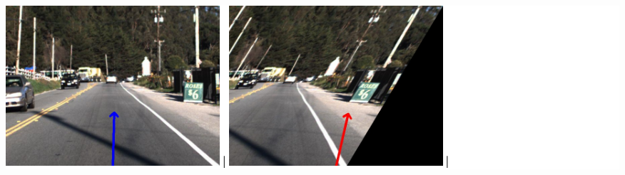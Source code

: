 <img src="./rambo_violations/1479425564709490599_arrow.jpg" width="300"> | <img src="./rambo_violations/1479425564709490599_shear_0.6_arrow.jpg" width="300"> |

